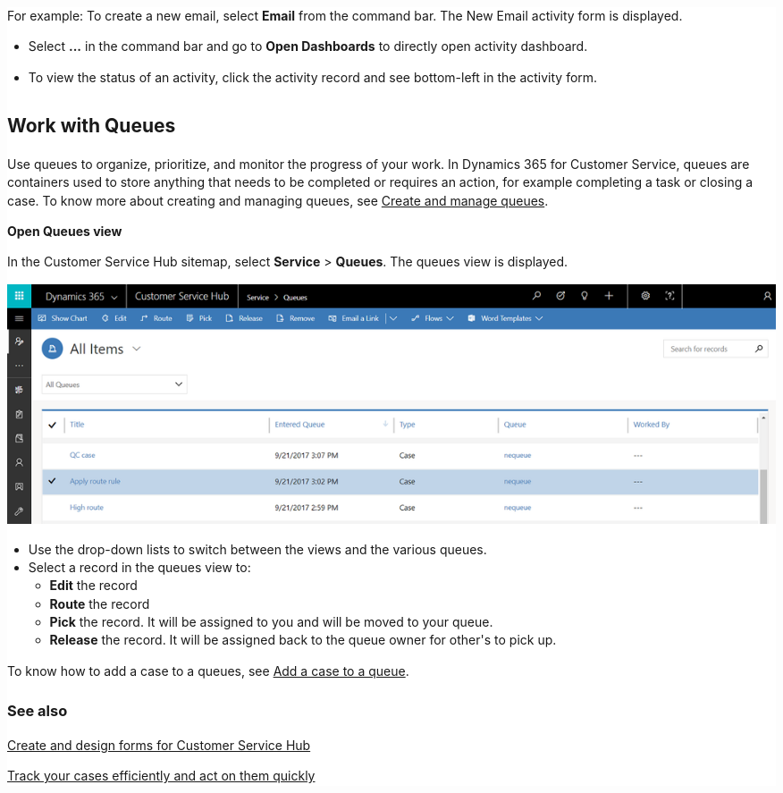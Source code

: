   For example: To create a new email, select **Email** from the command bar.  The New Email activity form is displayed.
  
- Select **...** in the command bar and go to **Open Dashboards** to directly open activity dashboard.

- To view the status of an activity, click the activity record and see bottom-left in the activity form. 

## Work with Queues

Use queues to organize, prioritize, and monitor the progress of your work. In Dynamics 365 for Customer Service, queues are containers used to store anything that needs to be completed or requires an action, for example completing a task or closing a case. To know more about creating and managing queues, see [Create and manage queues](set-up-queues-manage-activities-cases.md).

**Open Queues view**

In the Customer Service Hub sitemap, select **Service** > **Queues**. The queues view is displayed.

![queues-view](media/queues-view.png "Queues view")

- Use the drop-down lists to switch between the views and the various queues.
- Select a record in the queues view to:
    - **Edit** the record
    - **Route** the record
    - **Pick** the record. It will be assigned to you and will be moved to your queue.
    - **Release** the record. It will be assigned back to the queue owner for other's to pick up.

To know how to add a case to a queues, see [Add a case to a queue](customer-service-hub-user-guide-case-sla.md#add-a-case-to-a-queue).


### See also

[Create and design forms for Customer Service Hub](create-design-forms-customer-service-hub.md)

[Track your cases efficiently and act on them quickly](customer-service-hub-user-guide-case-sla.md)

